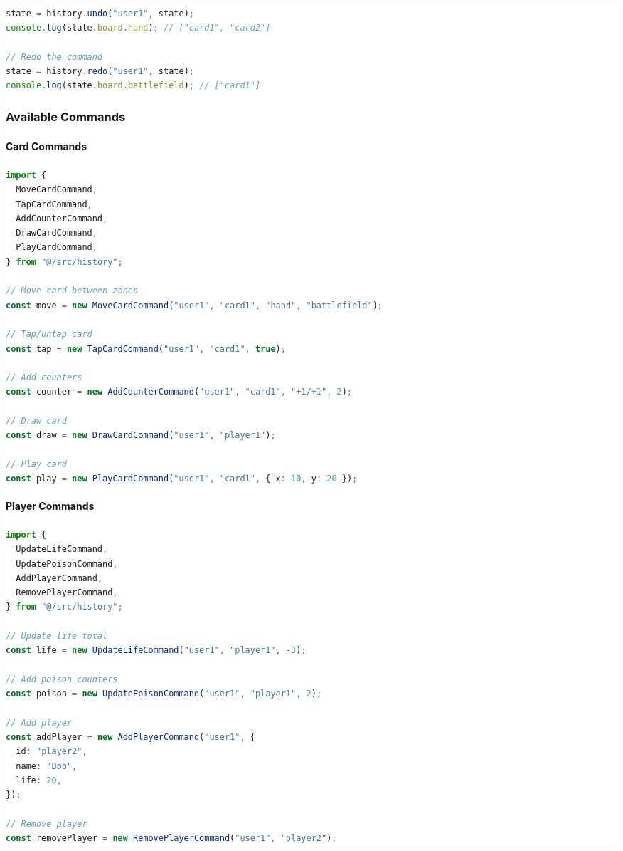 ```typescript
state = history.undo("user1", state);
console.log(state.board.hand); // ["card1", "card2"]

// Redo the command
state = history.redo("user1", state);
console.log(state.board.battlefield); // ["card1"]
```

### Available Commands

#### Card Commands

```typescript
import {
  MoveCardCommand,
  TapCardCommand,
  AddCounterCommand,
  DrawCardCommand,
  PlayCardCommand,
} from "@/src/history";

// Move card between zones
const move = new MoveCardCommand("user1", "card1", "hand", "battlefield");

// Tap/untap card
const tap = new TapCardCommand("user1", "card1", true);

// Add counters
const counter = new AddCounterCommand("user1", "card1", "+1/+1", 2);

// Draw card
const draw = new DrawCardCommand("user1", "player1");

// Play card
const play = new PlayCardCommand("user1", "card1", { x: 10, y: 20 });
```

#### Player Commands

```typescript
import {
  UpdateLifeCommand,
  UpdatePoisonCommand,
  AddPlayerCommand,
  RemovePlayerCommand,
} from "@/src/history";

// Update life total
const life = new UpdateLifeCommand("user1", "player1", -3);

// Add poison counters
const poison = new UpdatePoisonCommand("user1", "player1", 2);

// Add player
const addPlayer = new AddPlayerCommand("user1", {
  id: "player2",
  name: "Bob",
  life: 20,
});

// Remove player
const removePlayer = new RemovePlayerCommand("user1", "player2");
```
